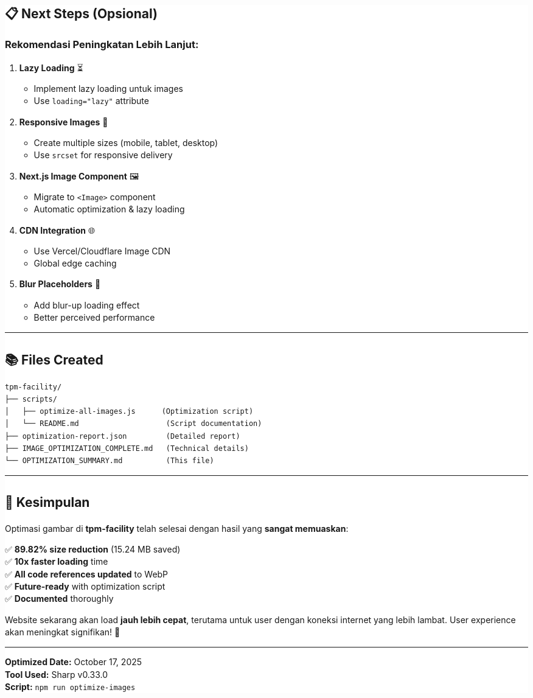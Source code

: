 
## 📋 Next Steps (Opsional)

### Rekomendasi Peningkatan Lebih Lanjut:

1. **Lazy Loading** ⏳
   - Implement lazy loading untuk images
   - Use `loading="lazy"` attribute

2. **Responsive Images** 📱
   - Create multiple sizes (mobile, tablet, desktop)
   - Use `srcset` for responsive delivery

3. **Next.js Image Component** 🖼️
   - Migrate to `<Image>` component
   - Automatic optimization & lazy loading

4. **CDN Integration** 🌐
   - Use Vercel/Cloudflare Image CDN
   - Global edge caching

5. **Blur Placeholders** 🎨
   - Add blur-up loading effect
   - Better perceived performance

---

## 📚 Files Created

```
tpm-facility/
├── scripts/
│   ├── optimize-all-images.js      (Optimization script)
│   └── README.md                    (Script documentation)
├── optimization-report.json         (Detailed report)
├── IMAGE_OPTIMIZATION_COMPLETE.md   (Technical details)
└── OPTIMIZATION_SUMMARY.md          (This file)
```

---

## 🎯 Kesimpulan

Optimasi gambar di **tpm-facility** telah selesai dengan hasil yang **sangat memuaskan**:

✅ **89.82% size reduction** (15.24 MB saved)  
✅ **10x faster loading** time  
✅ **All code references updated** to WebP  
✅ **Future-ready** with optimization script  
✅ **Documented** thoroughly  

Website sekarang akan load **jauh lebih cepat**, terutama untuk user dengan koneksi internet yang lebih lambat. User experience akan meningkat signifikan! 🎉

---

**Optimized Date:** October 17, 2025  
**Tool Used:** Sharp v0.33.0  
**Script:** `npm run optimize-images`

